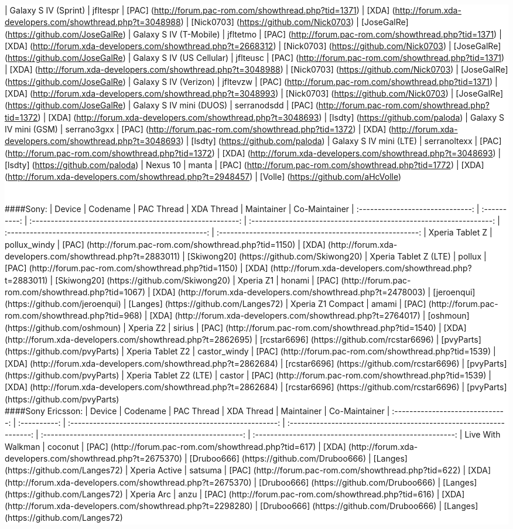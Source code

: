 | Galaxy S IV (Sprint)             | jfltespr     | [PAC] (http://forum.pac-rom.com/showthread.php?tid=1371)  | [XDA] (http://forum.xda-developers.com/showthread.php?t=3048988)   | [Nick0703] (https://github.com/Nick0703)                | [JoseGalRe] (https://github.com/JoseGalRe)
| Galaxy S IV (T-Mobile)           | jfltetmo     | [PAC] (http://forum.pac-rom.com/showthread.php?tid=1371)  | [XDA] (http://forum.xda-developers.com/showthread.php?t=2668312)   | [Nick0703] (https://github.com/Nick0703)                | [JoseGalRe] (https://github.com/JoseGalRe)
| Galaxy S IV (US Cellular)        | jflteusc     | [PAC] (http://forum.pac-rom.com/showthread.php?tid=1371)  | [XDA] (http://forum.xda-developers.com/showthread.php?t=3048988)   | [Nick0703] (https://github.com/Nick0703)                | [JoseGalRe] (https://github.com/JoseGalRe)
| Galaxy S IV (Verizon)            | jfltevzw     | [PAC] (http://forum.pac-rom.com/showthread.php?tid=1371)  | [XDA] (http://forum.xda-developers.com/showthread.php?t=3048993)   | [Nick0703] (https://github.com/Nick0703)                | [JoseGalRe] (https://github.com/JoseGalRe)
| Galaxy S IV mini (DUOS)          | serranodsdd  | [PAC] (http://forum.pac-rom.com/showthread.php?tid=1372)  | [XDA] (http://forum.xda-developers.com/showthread.php?t=3048693)   | [lsdty] (https://github.com/paloda)
| Galaxy S IV mini (GSM)           | serrano3gxx  | [PAC] (http://forum.pac-rom.com/showthread.php?tid=1372)  | [XDA] (http://forum.xda-developers.com/showthread.php?t=3048693)   | [lsdty] (https://github.com/paloda)
| Galaxy S IV mini (LTE)           | serranoltexx | [PAC] (http://forum.pac-rom.com/showthread.php?tid=1372)  | [XDA] (http://forum.xda-developers.com/showthread.php?t=3048693)   | [lsdty] (https://github.com/paloda)
| Nexus 10                         | manta        | [PAC] (http://forum.pac-rom.com/showthread.php?tid=1772)  | [XDA] (http://forum.xda-developers.com/showthread.php?t=2948457)   | [Volle] (https://github.com/aHcVolle)

<br>
####Sony:
| Device                           | Codename     | PAC Thread                                                | XDA Thread                                                         | Maintainer                                              | Co-Maintainer
| :------------------------------: | :----------: | :-------------------------------------------------------: | :----------------------------------------------------------------: | :-----------------------------------------------------: | :-----------------------------------------------------:
| Xperia Tablet Z                  | pollux_windy | [PAC] (http://forum.pac-rom.com/showthread.php?tid=1150)  | [XDA] (http://forum.xda-developers.com/showthread.php?t=2883011)   | [Skiwong20] (https://github.com/Skiwong20)
| Xperia Tablet Z (LTE)            | pollux       | [PAC] (http://forum.pac-rom.com/showthread.php?tid=1150)  | [XDA] (http://forum.xda-developers.com/showthread.php?t=2883011)   | [Skiwong20] (https://github.com/Skiwong20)
| Xperia Z1                        | honami       | [PAC] (http://forum.pac-rom.com/showthread.php?tid=1067)  | [XDA] (http://forum.xda-developers.com/showthread.php?t=2478003)   | [jeroenqui] (https://github.com/jeroenqui)              | [Langes] (https://github.com/Langes72)
| Xperia Z1 Compact                | amami        | [PAC] (http://forum.pac-rom.com/showthread.php?tid=968)   | [XDA] (http://forum.xda-developers.com/showthread.php?t=2764017)   | [oshmoun] (https://github.com/oshmoun)
| Xperia Z2                        | sirius       | [PAC] (http://forum.pac-rom.com/showthread.php?tid=1540)  | [XDA] (http://forum.xda-developers.com/showthread.php?t=2862695)   | [rcstar6696] (https://github.com/rcstar6696)            | [pvyParts] (https://github.com/pvyParts)
| Xperia Tablet Z2                 | castor_windy | [PAC] (http://forum.pac-rom.com/showthread.php?tid=1539)  | [XDA] (http://forum.xda-developers.com/showthread.php?t=2862684)   | [rcstar6696] (https://github.com/rcstar6696)            | [pvyParts] (https://github.com/pvyParts)
| Xperia Tablet Z2 (LTE)           | castor       | [PAC] (http://forum.pac-rom.com/showthread.php?tid=1539)  | [XDA] (http://forum.xda-developers.com/showthread.php?t=2862684)   | [rcstar6696] (https://github.com/rcstar6696)            | [pvyParts] (https://github.com/pvyParts)

<br>
####Sony Ericsson:
| Device                           | Codename     | PAC Thread                                                | XDA Thread                                                         | Maintainer                                              | Co-Maintainer
| :------------------------------: | :----------: | :-------------------------------------------------------: | :----------------------------------------------------------------: | :-----------------------------------------------------: | :-----------------------------------------------------:
| Live With Walkman                | coconut      | [PAC] (http://forum.pac-rom.com/showthread.php?tid=617)   | [XDA] (http://forum.xda-developers.com/showthread.php?t=2675370)   | [Druboo666] (https://github.com/Druboo666)              | [Langes] (https://github.com/Langes72)
| Xperia Active                    | satsuma      | [PAC] (http://forum.pac-rom.com/showthread.php?tid=622)   | [XDA] (http://forum.xda-developers.com/showthread.php?t=2675370)   | [Druboo666] (https://github.com/Druboo666)              | [Langes] (https://github.com/Langes72)
| Xperia Arc                       | anzu         | [PAC] (http://forum.pac-rom.com/showthread.php?tid=616)   | [XDA] (http://forum.xda-developers.com/showthread.php?t=2298280)   | [Druboo666] (https://github.com/Druboo666)              | [Langes] (https://github.com/Langes72)